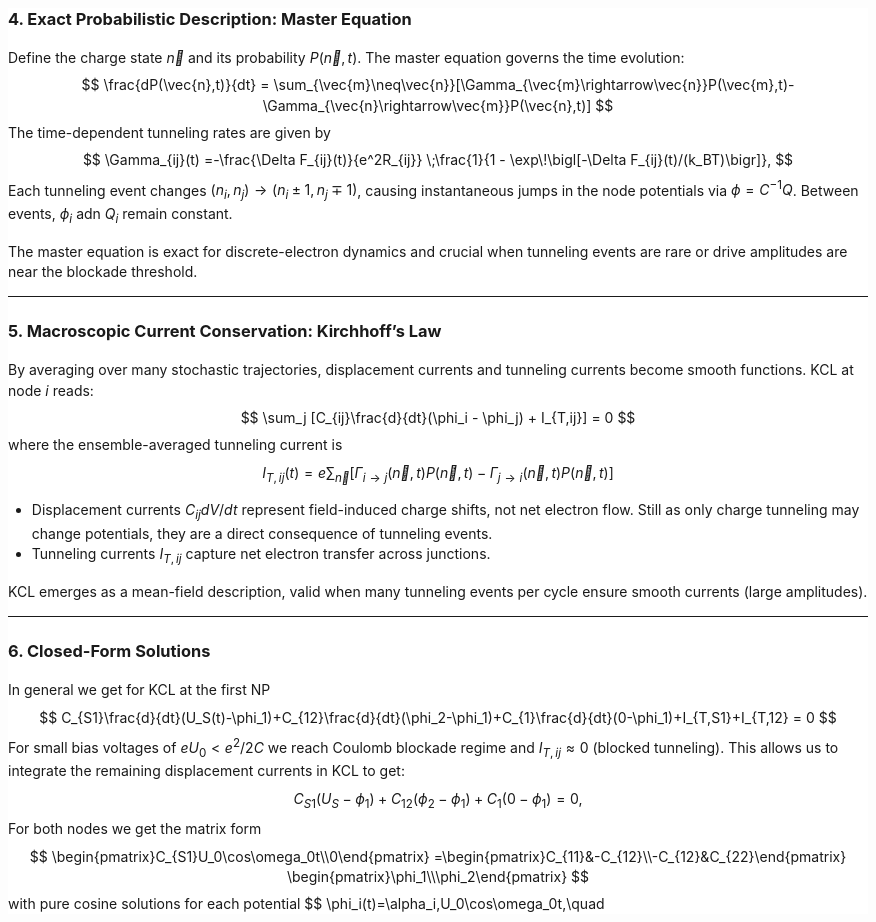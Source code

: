 
### 4. Exact Probabilistic Description: Master Equation

Define the charge state $\vec{n}$ and its probability $P(\vec{n},t)$. The master equation governs the time evolution:
$$
\frac{dP(\vec{n},t)}{dt} = \sum_{\vec{m}\neq\vec{n}}[\Gamma_{\vec{m}\rightarrow\vec{n}}P(\vec{m},t)-\Gamma_{\vec{n}\rightarrow\vec{m}}P(\vec{n},t)]
$$
The time-dependent tunneling rates are given by
$$
\Gamma_{ij}(t)
=-\frac{\Delta F_{ij}(t)}{e^2R_{ij}}
\;\frac{1}{1 - \exp\!\bigl[-\Delta F_{ij}(t)/(k_BT)\bigr]},
$$
Each tunneling event changes $(n_i,n_j)\rightarrow(n_i\pm1,n_j\mp1)$, causing instantaneous jumps in the node potentials via $\phi=C^{-1}Q$. Between events, $\phi_i$ adn $Q_i$ remain constant.

The master equation is exact for discrete-electron dynamics and crucial when tunneling events are rare or drive amplitudes are near the blockade threshold.

---

### 5. Macroscopic Current Conservation: Kirchhoff’s Law

By averaging over many stochastic trajectories, displacement currents and tunneling currents become smooth functions. KCL at node $i$ reads:
$$
\sum_j [C_{ij}\frac{d}{dt}(\phi_i - \phi_j) + I_{T,ij}] = 0
$$
where the ensemble-averaged tunneling current is
$$
I_{T,ij}(t) = e \sum_{\vec{n}}[\Gamma_{i \rightarrow j}(\vec{n},t)P(\vec{n},t)-\Gamma_{j \rightarrow i}(\vec{n},t)P(\vec{n},t)] 
$$
- Displacement currents $C_{ij}dV/dt$ represent field-induced charge shifts, not net electron flow. Still as only charge tunneling may change potentials, they are a direct consequence of tunneling events.
- Tunneling currents $I_{T,ij}$ capture net electron transfer across junctions.

KCL emerges as a mean-field description, valid when many tunneling events per cycle ensure smooth currents (large amplitudes). 

---

### 6. Closed-Form Solutions

In general we get for KCL at the first NP
$$
C_{S1}\frac{d}{dt}(U_S(t)-\phi_1)+C_{12}\frac{d}{dt}(\phi_2-\phi_1)+C_{1}\frac{d}{dt}(0-\phi_1)+I_{T,S1}+I_{T,12} = 0
$$
For small bias voltages of $eU_0<e^2/2C$ we reach Coulomb blockade regime and $I_{T,ij}\approx0$ (blocked tunneling). This allows us to integrate the remaining displacement currents in KCL to get:
$$
C_{S1}(U_S-\phi_1)+C_{12}(\phi_2-\phi_1)+C_{1}(0-\phi_1)=0,
$$
For both nodes we get the matrix form
$$
\begin{pmatrix}C_{S1}U_0\cos\omega_0t\\0\end{pmatrix}
=\begin{pmatrix}C_{11}&-C_{12}\\-C_{12}&C_{22}\end{pmatrix}
\begin{pmatrix}\phi_1\\\phi_2\end{pmatrix}
$$
with pure cosine solutions for each potential
$$
\phi_i(t)=\alpha_i\,U_0\cos\omega_0t,\quad